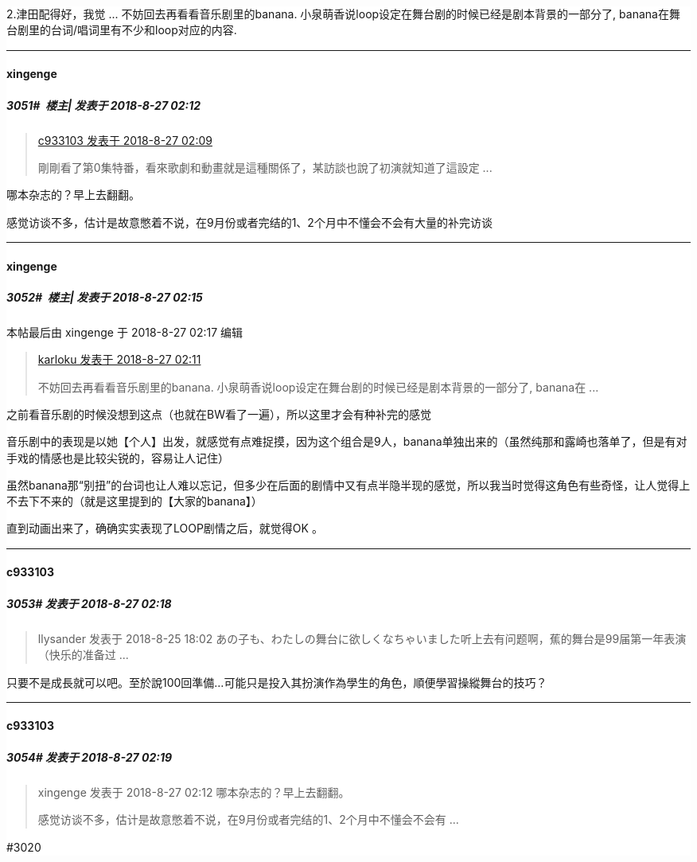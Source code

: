 2.津田配得好，我觉 ...</blockquote>
不妨回去再看看音乐剧里的banana. 小泉萌香说loop设定在舞台剧的时候已经是剧本背景的一部分了, banana在舞台剧里的台词/唱词里有不少和loop对应的内容.


-----

####  xingenge  
##### 3051#         楼主| 发表于 2018-8-27 02:12


<blockquote><a href="httphttps://bbs.saraba1st.com/2b/forum.php?mod=redirect&amp;goto=findpost&amp;pid=40772511&amp;ptid=1499843" target="_blank">c933103 发表于 2018-8-27 02:09</a>

剛剛看了第0集特番，看來歌劇和動畫就是這種關係了，某訪談也說了初演就知道了這設定 ...</blockquote>
哪本杂志的？早上去翻翻。

感觉访谈不多，估计是故意憋着不说，在9月份或者完结的1、2个月中不懂会不会有大量的补完访谈


-----

####  xingenge  
##### 3052#         楼主| 发表于 2018-8-27 02:15


 本帖最后由 xingenge 于 2018-8-27 02:17 编辑 
<blockquote><a href="httphttps://bbs.saraba1st.com/2b/forum.php?mod=redirect&amp;goto=findpost&amp;pid=40772516&amp;ptid=1499843" target="_blank">karloku 发表于 2018-8-27 02:11</a>

不妨回去再看看音乐剧里的banana. 小泉萌香说loop设定在舞台剧的时候已经是剧本背景的一部分了, banana在 ...</blockquote>
之前看音乐剧的时候没想到这点（也就在BW看了一遍），所以这里才会有种补完的感觉

音乐剧中的表现是以她【个人】出发，就感觉有点难捉摸，因为这个组合是9人，banana单独出来的（虽然纯那和露崎也落单了，但是有对手戏的情感也是比较尖锐的，容易让人记住）

虽然banana那“别扭”的台词也让人难以忘记，但多少在后面的剧情中又有点半隐半现的感觉，所以我当时觉得这角色有些奇怪，让人觉得上不去下不来的（就是这里提到的【大家的banana】）

直到动画出来了，确确实实表现了LOOP剧情之后，就觉得OK 。


-----

####  c933103  
##### 3053#       发表于 2018-8-27 02:18


<blockquote>llysander 发表于 2018-8-25 18:02
あの子も、わたしの舞台に欲しくなちゃいました听上去有问题啊，蕉的舞台是99届第一年表演（快乐的准备过 ...</blockquote>
只要不是成長就可以吧。至於說100回準備…可能只是投入其扮演作為學生的角色，順便學習操縱舞台的技巧？


-----

####  c933103  
##### 3054#       发表于 2018-8-27 02:19


<blockquote>xingenge 发表于 2018-8-27 02:12
哪本杂志的？早上去翻翻。

感觉访谈不多，估计是故意憋着不说，在9月份或者完结的1、2个月中不懂会不会有 ...</blockquote>
#3020
